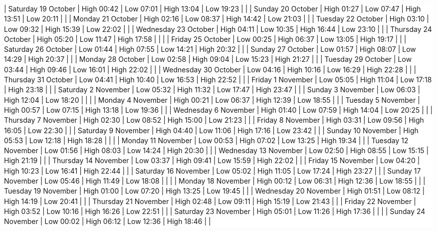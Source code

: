 | Saturday 19 October | High 00:42 | Low 07:01 | High 13:04 | Low 19:23 |  |
| Sunday 20 October | High 01:27 | Low 07:47 | High 13:51 | Low 20:11 |  |
| Monday 21 October | High 02:16 | Low 08:37 | High 14:42 | Low 21:03 |  |
| Tuesday 22 October | High 03:10 | Low 09:32 | High 15:39 | Low 22:02 |  |
| Wednesday 23 October | High 04:11 | Low 10:35 | High 16:44 | Low 23:10 |  |
| Thursday 24 October | High 05:20 | Low 11:47 | High 17:58 |  |  |
| Friday 25 October | Low 00:25 | High 06:37 | Low 13:05 | High 19:17 |  |
| Saturday 26 October | Low 01:44 | High 07:55 | Low 14:21 | High 20:32 |  |
| Sunday 27 October | Low 01:57 | High 08:07 | Low 14:29 | High 20:37 |  |
| Monday 28 October | Low 02:58 | High 09:04 | Low 15:23 | High 21:27 |  |
| Tuesday 29 October | Low 03:44 | High 09:46 | Low 16:01 | High 22:02 |  |
| Wednesday 30 October | Low 04:16 | High 10:16 | Low 16:29 | High 22:28 |  |
| Thursday 31 October | Low 04:41 | High 10:40 | Low 16:53 | High 22:52 |  |
| Friday 1 November | Low 05:05 | High 11:04 | Low 17:18 | High 23:18 |  |
| Saturday 2 November | Low 05:32 | High 11:32 | Low 17:47 | High 23:47 |  |
| Sunday 3 November | Low 06:03 | High 12:04 | Low 18:20 |  |  |
| Monday 4 November | High 00:21 | Low 06:37 | High 12:39 | Low 18:55 |  |
| Tuesday 5 November | High 00:57 | Low 07:15 | High 13:18 | Low 19:36 |  |
| Wednesday 6 November | High 01:40 | Low 07:59 | High 14:04 | Low 20:25 |  |
| Thursday 7 November | High 02:30 | Low 08:52 | High 15:00 | Low 21:23 |  |
| Friday 8 November | High 03:31 | Low 09:56 | High 16:05 | Low 22:30 |  |
| Saturday 9 November | High 04:40 | Low 11:06 | High 17:16 | Low 23:42 |  |
| Sunday 10 November | High 05:53 | Low 12:18 | High 18:28 |  |  |
| Monday 11 November | Low 00:53 | High 07:02 | Low 13:25 | High 19:34 |  |
| Tuesday 12 November | Low 01:56 | High 08:03 | Low 14:24 | High 20:30 |  |
| Wednesday 13 November | Low 02:50 | High 08:55 | Low 15:15 | High 21:19 |  |
| Thursday 14 November | Low 03:37 | High 09:41 | Low 15:59 | High 22:02 |  |
| Friday 15 November | Low 04:20 | High 10:23 | Low 16:41 | High 22:44 |  |
| Saturday 16 November | Low 05:02 | High 11:05 | Low 17:24 | High 23:27 |  |
| Sunday 17 November | Low 05:46 | High 11:49 | Low 18:08 |  |  |
| Monday 18 November | High 00:12 | Low 06:31 | High 12:36 | Low 18:55 |  |
| Tuesday 19 November | High 01:00 | Low 07:20 | High 13:25 | Low 19:45 |  |
| Wednesday 20 November | High 01:51 | Low 08:12 | High 14:19 | Low 20:41 |  |
| Thursday 21 November | High 02:48 | Low 09:11 | High 15:19 | Low 21:43 |  |
| Friday 22 November | High 03:52 | Low 10:16 | High 16:26 | Low 22:51 |  |
| Saturday 23 November | High 05:01 | Low 11:26 | High 17:36 |  |  |
| Sunday 24 November | Low 00:02 | High 06:12 | Low 12:36 | High 18:46 |  |